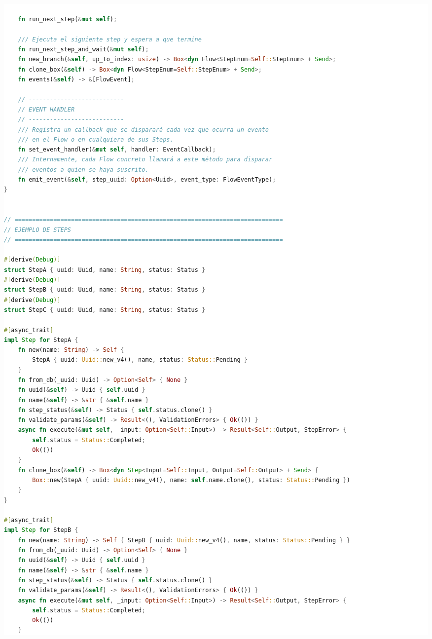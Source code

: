 ```rust

    fn run_next_step(&mut self);

    /// Ejecuta el siguiente step y espera a que termine
    fn run_next_step_and_wait(&mut self);
    fn new_branch(&self, up_to_index: usize) -> Box<dyn Flow<StepEnum=Self::StepEnum> + Send>;
    fn clone_box(&self) -> Box<dyn Flow<StepEnum=Self::StepEnum> + Send>;
    fn events(&self) -> &[FlowEvent];

    // ---------------------------
    // EVENT HANDLER
    // ---------------------------
    /// Registra un callback que se disparará cada vez que ocurra un evento
    /// en el Flow o en cualquiera de sus Steps.
    fn set_event_handler(&mut self, handler: EventCallback);
    /// Internamente, cada Flow concreto llamará a este método para disparar
    /// eventos a quien se haya suscrito.
    fn emit_event(&self, step_uuid: Option<Uuid>, event_type: FlowEventType);
}


// ============================================================================
// EJEMPLO DE STEPS
// ============================================================================

#[derive(Debug)]
struct StepA { uuid: Uuid, name: String, status: Status }
#[derive(Debug)]
struct StepB { uuid: Uuid, name: String, status: Status }
#[derive(Debug)]
struct StepC { uuid: Uuid, name: String, status: Status }

#[async_trait]
impl Step for StepA {
    fn new(name: String) -> Self {
        StepA { uuid: Uuid::new_v4(), name, status: Status::Pending }
    }
    fn from_db(_uuid: Uuid) -> Option<Self> { None }
    fn uuid(&self) -> Uuid { self.uuid }
    fn name(&self) -> &str { &self.name }
    fn step_status(&self) -> Status { self.status.clone() }
    fn validate_params(&self) -> Result<(), ValidationErrors> { Ok(()) }
    async fn execute(&mut self, _input: Option<Self::Input>) -> Result<Self::Output, StepError> {
        self.status = Status::Completed;
        Ok(())
    }
    fn clone_box(&self) -> Box<dyn Step<Input=Self::Input, Output=Self::Output> + Send> {
        Box::new(StepA { uuid: Uuid::new_v4(), name: self.name.clone(), status: Status::Pending })
    }
}

#[async_trait]
impl Step for StepB {
    fn new(name: String) -> Self { StepB { uuid: Uuid::new_v4(), name, status: Status::Pending } }
    fn from_db(_uuid: Uuid) -> Option<Self> { None }
    fn uuid(&self) -> Uuid { self.uuid }
    fn name(&self) -> &str { &self.name }
    fn step_status(&self) -> Status { self.status.clone() }
    fn validate_params(&self) -> Result<(), ValidationErrors> { Ok(()) }
    async fn execute(&mut self, _input: Option<Self::Input>) -> Result<Self::Output, StepError> {
        self.status = Status::Completed;
        Ok(())
    }
```
